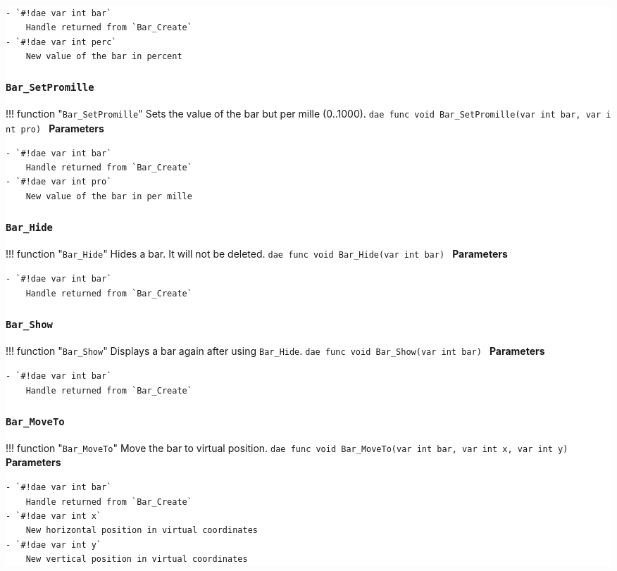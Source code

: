     - `#!dae var int bar`  
        Handle returned from `Bar_Create`
    - `#!dae var int perc`  
        New value of the bar in percent

### `Bar_SetPromille`
!!! function "`Bar_SetPromille`"
    Sets the value of the bar but per mille (0..1000).
    ```dae
    func void Bar_SetPromille(var int bar, var int pro)
    ```
    **Parameters**

    - `#!dae var int bar`  
        Handle returned from `Bar_Create`
    - `#!dae var int pro`  
        New value of the bar in per mille

### `Bar_Hide`
!!! function "`Bar_Hide`"
    Hides a bar. It will not be deleted. 
    ```dae
    func void Bar_Hide(var int bar)
    ```
    **Parameters**

    - `#!dae var int bar`  
        Handle returned from `Bar_Create`

### `Bar_Show`
!!! function "`Bar_Show`"
    Displays a bar again after using `Bar_Hide`. 
    ```dae
    func void Bar_Show(var int bar)
    ```
    **Parameters**

    - `#!dae var int bar`  
        Handle returned from `Bar_Create`

### `Bar_MoveTo`
!!! function "`Bar_MoveTo`"
    Move the bar to virtual position. 
    ```dae
    func void Bar_MoveTo(var int bar, var int x, var int y)
    ```
    **Parameters**

    - `#!dae var int bar`  
        Handle returned from `Bar_Create`
    - `#!dae var int x`  
        New horizontal position in virtual coordinates
    - `#!dae var int y`  
        New vertical position in virtual coordinates
